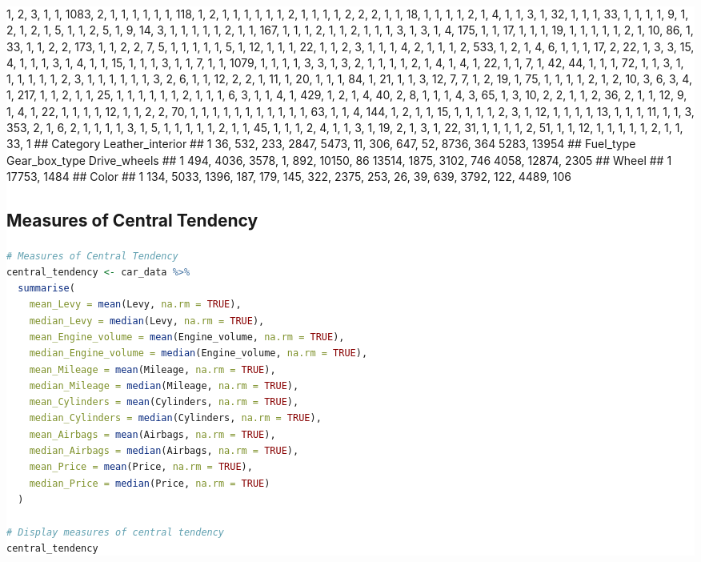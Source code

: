 1, 2, 3, 1, 1, 1083, 2, 1, 1, 1, 1, 1, 1, 118, 1, 2, 1, 1, 1, 1, 1, 1, 2, 1, 1, 1, 1, 2, 2, 2, 1, 1, 18, 1, 1, 1, 1, 2, 1, 4, 1, 1, 3, 1, 32, 1, 1, 1, 33, 1, 1, 1, 1, 9, 1, 2, 1, 2, 1, 5, 1, 1, 2, 5, 1, 9, 14, 3, 1, 1, 1, 1, 1, 2, 1, 1, 167, 1, 1, 1, 2, 1, 1, 2, 1, 1, 1, 3, 1, 3, 1, 4, 175, 1, 1, 17, 1, 1, 1, 19, 1, 1, 1, 1, 1, 2, 1, 10, 86, 1, 33, 1, 1, 2, 2, 173, 1, 1, 2, 2, 7, 5, 1, 1, 1, 1, 1, 5, 1, 12, 1, 1, 1, 22, 1, 1, 2, 3, 1, 1, 1, 4, 2, 1, 1, 1, 2, 533, 1, 2, 1, 4, 6, 1, 1, 1, 17, 2, 22, 1, 3, 3, 15, 4, 1, 1, 1, 3, 1, 4, 1, 1, 15, 1, 1, 1, 3, 1, 1, 7, 1, 1, 1079, 1, 1, 1, 1, 3, 3, 1, 3, 2, 1, 1, 1, 1, 2, 1, 4, 1, 4, 1, 22, 1, 1, 7, 1, 42, 44, 1, 1, 1, 72, 1, 1, 3, 1, 1, 1, 1, 1, 1, 2, 3, 1, 1, 1, 1, 1, 1, 3, 2, 6, 1, 1, 12, 2, 2, 1, 11, 1, 20, 1, 1, 1, 84, 1, 21, 1, 1, 3, 12, 7, 7, 1, 2, 19, 1, 75, 1, 1, 1, 1, 2, 1, 2, 10, 3, 6, 3, 4, 1, 217, 1, 1, 2, 1, 1, 25, 1, 1, 1, 1, 1, 1, 2, 1, 1, 1, 6, 3, 1, 1, 4, 1, 429, 1, 2, 1, 4, 40, 2, 8, 1, 1, 1, 4, 3, 65, 1, 3, 10, 2, 2, 1, 1, 2, 36, 2, 1, 1, 12, 9, 1, 4, 1, 22, 1, 1, 1, 1, 12, 1, 1, 2, 2, 70, 1, 1, 1, 1, 1, 1, 1, 1, 1, 1, 1, 63, 1, 1, 4, 144, 1, 2, 1, 1, 15, 1, 1, 1, 1, 2, 3, 1, 12, 1, 1, 1, 1, 13, 1, 1, 1, 11, 1, 1, 3, 353, 2, 1, 6, 2, 1, 1, 1, 1, 3, 1, 5, 1, 1, 1, 1, 1, 2, 1, 1, 45, 1, 1, 1, 2, 4, 1, 1, 3, 1, 19, 2, 1, 3, 1, 22, 31, 1, 1, 1, 1, 2, 51, 1, 1, 12, 1, 1, 1, 1, 1, 2, 1, 1, 33, 1
    ##                                                Category Leather_interior
    ## 1 36, 532, 233, 2847, 5473, 11, 306, 647, 52, 8736, 364      5283, 13954
    ##                            Fuel_type          Gear_box_type      Drive_wheels
    ## 1 494, 4036, 3578, 1, 892, 10150, 86 13514, 1875, 3102, 746 4058, 12874, 2305
    ##         Wheel
    ## 1 17753, 1484
    ##                                                                               Color
    ## 1 134, 5033, 1396, 187, 179, 145, 322, 2375, 253, 26, 39, 639, 3792, 122, 4489, 106

## Measures of Central Tendency

``` r
# Measures of Central Tendency
central_tendency <- car_data %>%
  summarise(
    mean_Levy = mean(Levy, na.rm = TRUE),
    median_Levy = median(Levy, na.rm = TRUE),
    mean_Engine_volume = mean(Engine_volume, na.rm = TRUE),
    median_Engine_volume = median(Engine_volume, na.rm = TRUE),
    mean_Mileage = mean(Mileage, na.rm = TRUE),
    median_Mileage = median(Mileage, na.rm = TRUE),
    mean_Cylinders = mean(Cylinders, na.rm = TRUE),
    median_Cylinders = median(Cylinders, na.rm = TRUE),
    mean_Airbags = mean(Airbags, na.rm = TRUE),
    median_Airbags = median(Airbags, na.rm = TRUE),
    mean_Price = mean(Price, na.rm = TRUE),
    median_Price = median(Price, na.rm = TRUE)
  )

# Display measures of central tendency
central_tendency
```
